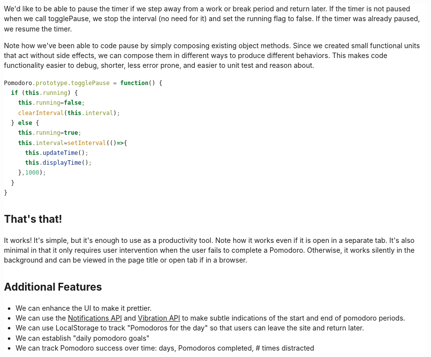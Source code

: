 We'd like to be able to pause the timer if we step away from a work or break period and return later. If the timer is not paused when we call togglePause, we stop the interval (no need for it) and set the running flag to false. If the timer was already paused, we resume the timer.

Note how we've been able to code pause by simply composing existing object methods. Since we created small functional units that act without side effects, we can compose them in different ways to produce different behaviors. This makes code functionality easier to debug, shorter, less error prone, and easier to unit test and reason about.

```javascript  
Pomodoro.prototype.togglePause = function() {
  if (this.running) {
    this.running=false;
    clearInterval(this.interval);
  } else {
    this.running=true;
    this.interval=setInterval(()=>{
      this.updateTime();
      this.displayTime();
    },1000);
  }
}
```

## That's that!

It works! It's simple, but it's enough to use as a productivity tool. Note how it works even if it is open in a separate tab. It's also minimal in that it only requires user intervention when the user fails to complete a Pomodoro. Otherwise, it works silently in the background and can be viewed in the page title or open tab if in a browser.

## Additional Features

* We can enhance the UI to make it prettier.
* We can use the [Notifications API](https://developer.mozilla.org/en-US/docs/Web/API/notification) and [Vibration API](https://developer.mozilla.org/en-US/docs/Web/API/Vibration_API) to make subtle indications of the start and end of pomodoro periods.
* We can use LocalStorage to track "Pomodoros for the day" so that users can leave the site and return later.
* We can establish "daily pomodoro goals"
* We can track Pomodoro success over time: days, Pomodoros completed, # times distracted
